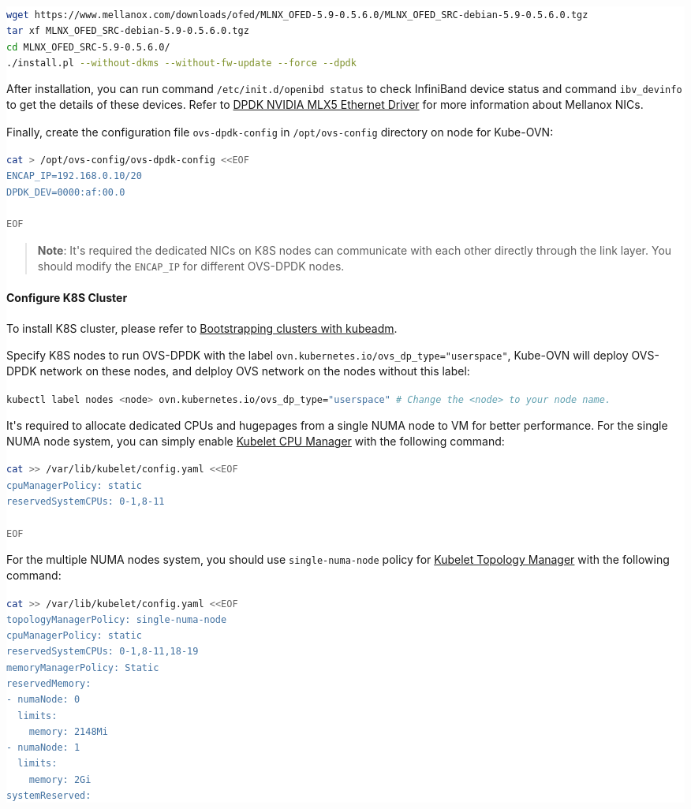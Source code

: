 ```bash
wget https://www.mellanox.com/downloads/ofed/MLNX_OFED-5.9-0.5.6.0/MLNX_OFED_SRC-debian-5.9-0.5.6.0.tgz
tar xf MLNX_OFED_SRC-debian-5.9-0.5.6.0.tgz
cd MLNX_OFED_SRC-5.9-0.5.6.0/
./install.pl --without-dkms --without-fw-update --force --dpdk
```

After installation, you can run command `/etc/init.d/openibd status` to check InfiniBand device status and command `ibv_devinfo` to get the details of these devices. Refer to [DPDK NVIDIA MLX5 Ethernet Driver](https://doc.dpdk.org/guides/nics/mlx5.html#) for more information about Mellanox NICs.

Finally, create the configuration file `ovs-dpdk-config` in `/opt/ovs-config` directory on node for Kube-OVN:

```bash
cat > /opt/ovs-config/ovs-dpdk-config <<EOF
ENCAP_IP=192.168.0.10/20
DPDK_DEV=0000:af:00.0

EOF
```

> **Note**: It's required the dedicated NICs on K8S nodes can communicate with each other directly through the link layer. You should modify the `ENCAP_IP` for different OVS-DPDK nodes.

#### Configure K8S Cluster

To install K8S cluster, please refer to [Bootstrapping clusters with kubeadm](https://kubernetes.io/docs/setup/production-environment/tools/kubeadm/).

Specify K8S nodes to run OVS-DPDK with the label `ovn.kubernetes.io/ovs_dp_type="userspace"`, Kube-OVN will deploy OVS-DPDK network on these nodes, and delploy OVS network on the nodes without this label:

```bash
kubectl label nodes <node> ovn.kubernetes.io/ovs_dp_type="userspace" # Change the <node> to your node name.
```

It's required to allocate dedicated CPUs and hugepages from a single NUMA node to VM for better performance. For the single NUMA node system, you can simply enable [Kubelet CPU Manager](https://kubernetes.io/docs/tasks/administer-cluster/cpu-management-policies/) with the following command:

```bash
cat >> /var/lib/kubelet/config.yaml <<EOF
cpuManagerPolicy: static
reservedSystemCPUs: 0-1,8-11

EOF
```

For the multiple NUMA nodes system, you should use `single-numa-node` policy for [Kubelet Topology Manager](https://kubernetes.io/docs/tasks/administer-cluster/topology-manager/) with the following command:

```bash
cat >> /var/lib/kubelet/config.yaml <<EOF
topologyManagerPolicy: single-numa-node
cpuManagerPolicy: static
reservedSystemCPUs: 0-1,8-11,18-19
memoryManagerPolicy: Static
reservedMemory:
- numaNode: 0
  limits:
    memory: 2148Mi
- numaNode: 1
  limits:
    memory: 2Gi
systemReserved:
```